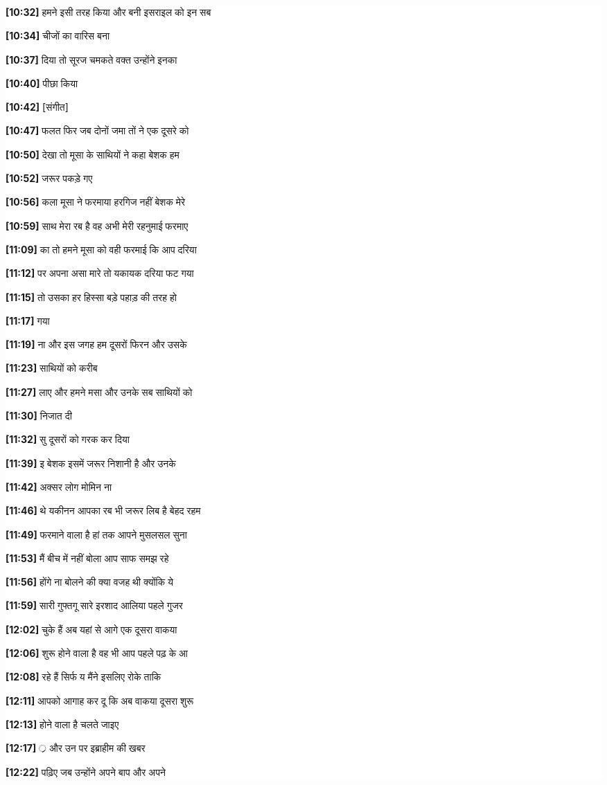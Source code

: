 **[10:32]** हमने इसी तरह किया और बनी इसराइल को इन सब

**[10:34]** चीजों का वारिस बना

**[10:37]** दिया तो सूरज चमकते वक्त उन्होंने इनका

**[10:40]** पीछा किया

**[10:42]** [संगीत]

**[10:47]** फलत फिर जब दोनों जमा तों ने एक दूसरे को

**[10:50]** देखा तो मूसा के साथियों ने कहा बेशक हम

**[10:52]** जरूर पकड़े गए

**[10:56]** कला मूसा ने फरमाया हरगिज नहीं बेशक मेरे

**[10:59]** साथ मेरा रब है वह अभी मेरी रहनुमाई फरमाए

**[11:09]** का तो हमने मूसा को वही फरमाई कि आप दरिया

**[11:12]** पर अपना असा मारे तो यकायक दरिया फट गया

**[11:15]** तो उसका हर हिस्सा बड़े पहाड़ की तरह हो

**[11:17]** गया

**[11:19]** ना और इस जगह हम दूसरों फिरन और उसके

**[11:23]** साथियों को करीब

**[11:27]** लाए और हमने मसा और उनके सब साथियों को

**[11:30]** निजात दी

**[11:32]** सु दूसरों को गरक कर दिया

**[11:39]** इ बेशक इसमें जरूर निशानी है और उनके

**[11:42]** अक्सर लोग मोमिन ना

**[11:46]** थे यकीनन आपका रब भी जरूर लिब है बेहद रहम

**[11:49]** फरमाने वाला है हां तक आपने मुसलसल सुना

**[11:53]** मैं बीच में नहीं बोला आप साफ समझ रहे

**[11:56]** होंगे ना बोलने की क्या वजह थी क्योंकि ये

**[11:59]** सारी गुफ्तगू सारे इरशाद आलिया पहले गुजर

**[12:02]** चुके हैं अब यहां से आगे एक दूसरा वाकया

**[12:06]** शुरू होने वाला है वह भी आप पहले पढ़ के आ

**[12:08]** रहे हैं सिर्फ य मैंने इसलिए रोके ताकि

**[12:11]** आपको आगाह कर दू कि अब वाकया दूसरा शुरू

**[12:13]** होने वाला है चलते जाइए

**[12:17]** ्र और उन पर इब्राहीम की खबर

**[12:22]** पढ़िए जब उन्होंने अपने बाप और अपने
